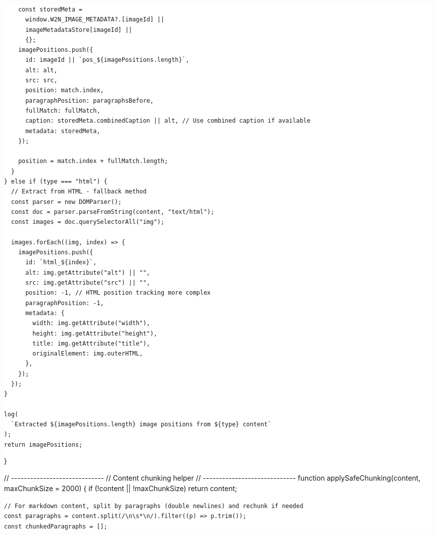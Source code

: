         const storedMeta =
          window.W2N_IMAGE_METADATA?.[imageId] ||
          imageMetadataStore[imageId] ||
          {};
        imagePositions.push({
          id: imageId || `pos_${imagePositions.length}`,
          alt: alt,
          src: src,
          position: match.index,
          paragraphPosition: paragraphsBefore,
          fullMatch: fullMatch,
          caption: storedMeta.combinedCaption || alt, // Use combined caption if available
          metadata: storedMeta,
        });

        position = match.index + fullMatch.length;
      }
    } else if (type === "html") {
      // Extract from HTML - fallback method
      const parser = new DOMParser();
      const doc = parser.parseFromString(content, "text/html");
      const images = doc.querySelectorAll("img");

      images.forEach((img, index) => {
        imagePositions.push({
          id: `html_${index}`,
          alt: img.getAttribute("alt") || "",
          src: img.getAttribute("src") || "",
          position: -1, // HTML position tracking more complex
          paragraphPosition: -1,
          metadata: {
            width: img.getAttribute("width"),
            height: img.getAttribute("height"),
            title: img.getAttribute("title"),
            originalElement: img.outerHTML,
          },
        });
      });
    }

    log(
      `Extracted ${imagePositions.length} image positions from ${type} content`
    );
    return imagePositions;

}

// -----------------------------
// Content chunking helper
// -----------------------------
function applySafeChunking(content, maxChunkSize = 2000) {
if (!content || !maxChunkSize) return content;

    // For markdown content, split by paragraphs (double newlines) and rechunk if needed
    const paragraphs = content.split(/\n\s*\n/).filter((p) => p.trim());
    const chunkedParagraphs = [];
